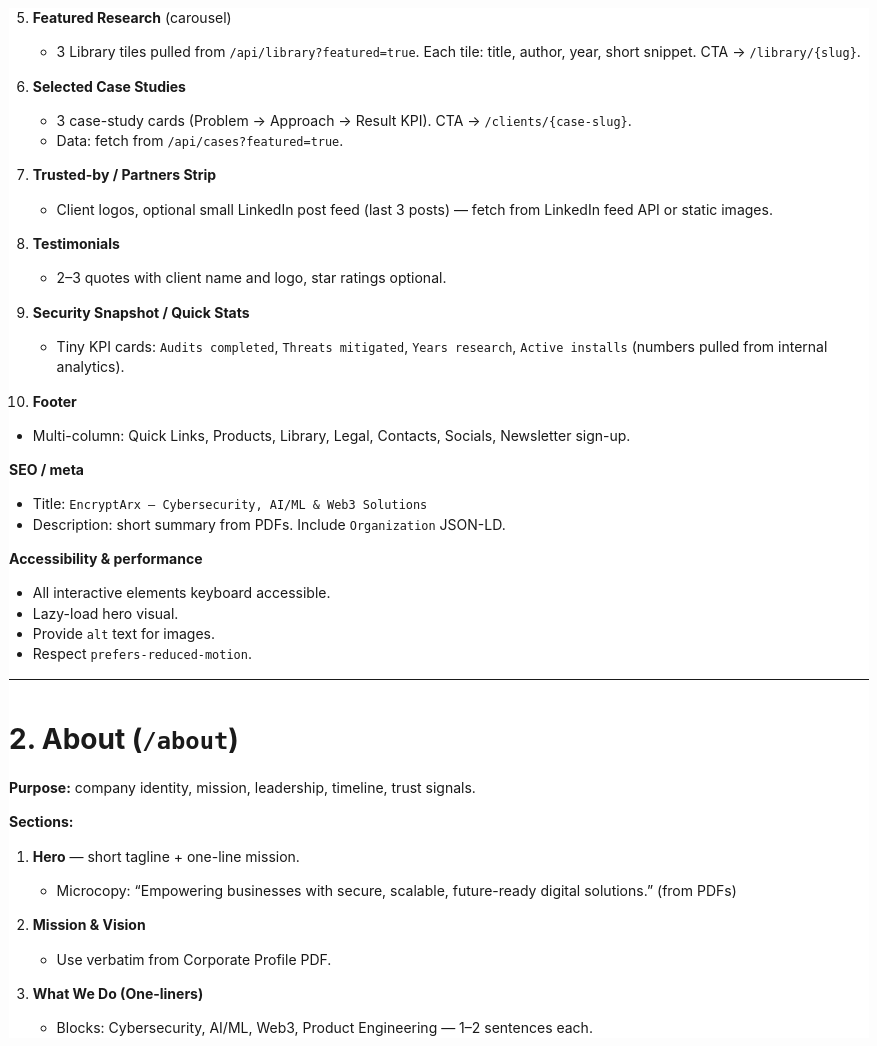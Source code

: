 5. **Featured Research** (carousel)

   * 3 Library tiles pulled from `/api/library?featured=true`. Each tile: title, author, year, short snippet. CTA → `/library/{slug}`.

6. **Selected Case Studies**

   * 3 case-study cards (Problem → Approach → Result KPI). CTA → `/clients/{case-slug}`.
   * Data: fetch from `/api/cases?featured=true`.

7. **Trusted-by / Partners Strip**

   * Client logos, optional small LinkedIn post feed (last 3 posts) — fetch from LinkedIn feed API or static images.

8. **Testimonials**

   * 2–3 quotes with client name and logo, star ratings optional.

9. **Security Snapshot / Quick Stats**

   * Tiny KPI cards: `Audits completed`, `Threats mitigated`, `Years research`, `Active installs` (numbers pulled from internal analytics).

10. **Footer**

* Multi-column: Quick Links, Products, Library, Legal, Contacts, Socials, Newsletter sign-up.

**SEO / meta**

* Title: `EncryptArx — Cybersecurity, AI/ML & Web3 Solutions`
* Description: short summary from PDFs. Include `Organization` JSON-LD.

**Accessibility & performance**

* All interactive elements keyboard accessible.
* Lazy-load hero visual.
* Provide `alt` text for images.
* Respect `prefers-reduced-motion`.

---

# 2. About (`/about`)

**Purpose:** company identity, mission, leadership, timeline, trust signals.

**Sections:**

1. **Hero** — short tagline + one-line mission.

   * Microcopy: “Empowering businesses with secure, scalable, future-ready digital solutions.” (from PDFs)

2. **Mission & Vision**

   * Use verbatim from Corporate Profile PDF.

3. **What We Do (One-liners)**

   * Blocks: Cybersecurity, AI/ML, Web3, Product Engineering — 1–2 sentences each.
